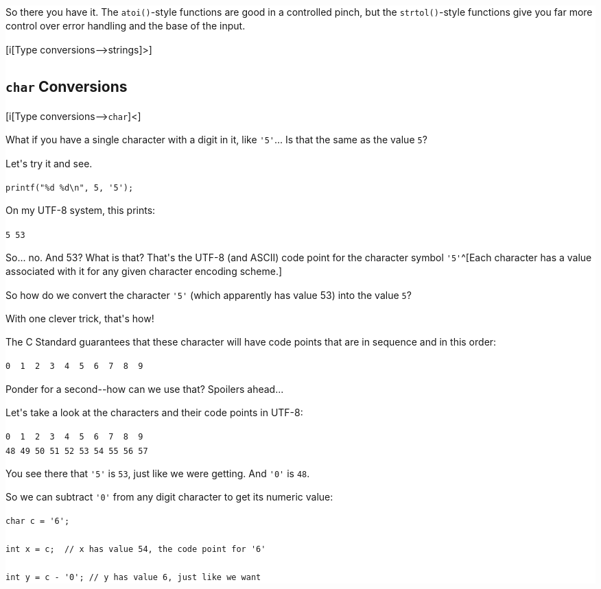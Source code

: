 
So there you have it. The `atoi()`-style functions are good in a
controlled pinch, but the `strtol()`-style functions give you far more
control over error handling and the base of the input.

[i[Type conversions-->strings]>]

## `char` Conversions

[i[Type conversions-->`char`]<]

What if you have a single character with a digit in it, like `'5'`...
Is that the same as the value `5`?

Let's try it and see.

``` {.c}
printf("%d %d\n", 5, '5');
```

On my UTF-8 system, this prints:

``` {.default}
5 53
```

So... no. And 53? What is that? That's the UTF-8 (and ASCII) code point
for the character symbol `'5'`^[Each character has a value associated
with it for any given character encoding scheme.]

So how do we convert the character `'5'` (which apparently has value 53)
into the value `5`?

With one clever trick, that's how!

The C Standard guarantees that these character will have code points
that are in sequence and in this order:

``` {.default}
0  1  2  3  4  5  6  7  8  9
```

Ponder for a second--how can we use that? Spoilers ahead...

Let's take a look at the characters and their code points in UTF-8:

``` {.default}
0  1  2  3  4  5  6  7  8  9
48 49 50 51 52 53 54 55 56 57
```

You see there that `'5'` is `53`, just like we were getting. And `'0'`
is `48`.

So we can subtract `'0'` from any digit character to get its numeric
value:

``` {.c}
char c = '6';

int x = c;  // x has value 54, the code point for '6'

int y = c - '0'; // y has value 6, just like we want
```
